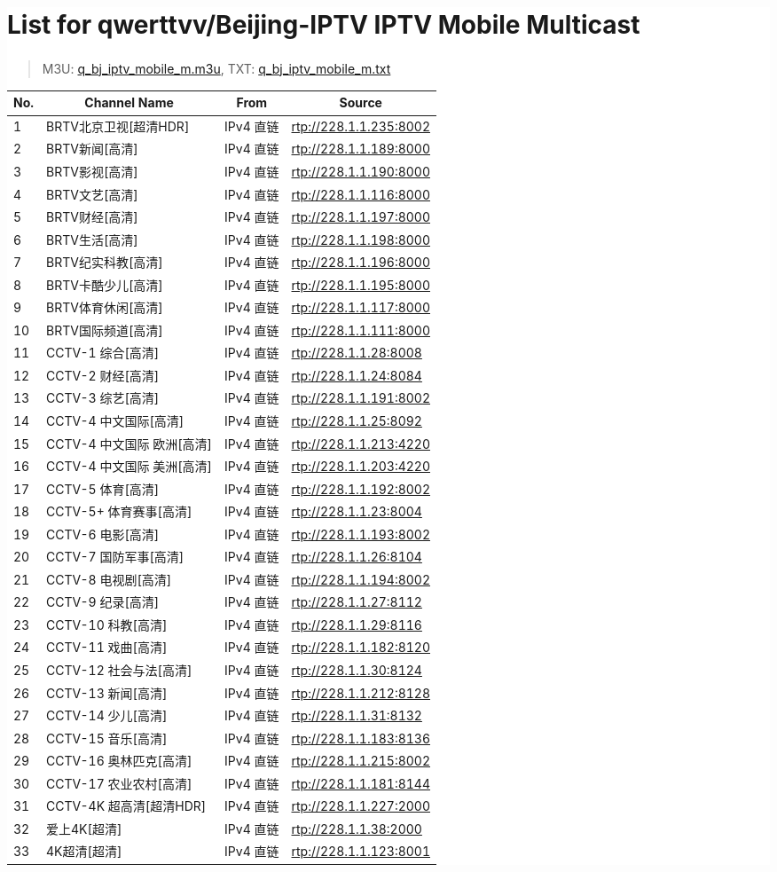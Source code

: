 # List for **qwerttvv/Beijing-IPTV IPTV Mobile Multicast**

> M3U: [q_bj_iptv_mobile_m.m3u](/q_bj_iptv_mobile_m.m3u), TXT: [q_bj_iptv_mobile_m.txt](/txt/q_bj_iptv_mobile_m.txt)

| No. | Channel Name | From | Source |
| --- | ------------ | ---- | ------ |
| 1 | BRTV北京卫视[超清HDR] | IPv4 直链 | <rtp://228.1.1.235:8002> |
| 2 | BRTV新闻[高清] | IPv4 直链 | <rtp://228.1.1.189:8000> |
| 3 | BRTV影视[高清] | IPv4 直链 | <rtp://228.1.1.190:8000> |
| 4 | BRTV文艺[高清] | IPv4 直链 | <rtp://228.1.1.116:8000> |
| 5 | BRTV财经[高清] | IPv4 直链 | <rtp://228.1.1.197:8000> |
| 6 | BRTV生活[高清] | IPv4 直链 | <rtp://228.1.1.198:8000> |
| 7 | BRTV纪实科教[高清] | IPv4 直链 | <rtp://228.1.1.196:8000> |
| 8 | BRTV卡酷少儿[高清] | IPv4 直链 | <rtp://228.1.1.195:8000> |
| 9 | BRTV体育休闲[高清] | IPv4 直链 | <rtp://228.1.1.117:8000> |
| 10 | BRTV国际频道[高清] | IPv4 直链 | <rtp://228.1.1.111:8000> |
| 11 | CCTV-1 综合[高清] | IPv4 直链 | <rtp://228.1.1.28:8008> |
| 12 | CCTV-2 财经[高清] | IPv4 直链 | <rtp://228.1.1.24:8084> |
| 13 | CCTV-3 综艺[高清] | IPv4 直链 | <rtp://228.1.1.191:8002> |
| 14 | CCTV-4 中文国际[高清] | IPv4 直链 | <rtp://228.1.1.25:8092> |
| 15 | CCTV-4 中文国际 欧洲[高清] | IPv4 直链 | <rtp://228.1.1.213:4220> |
| 16 | CCTV-4 中文国际 美洲[高清] | IPv4 直链 | <rtp://228.1.1.203:4220> |
| 17 | CCTV-5 体育[高清] | IPv4 直链 | <rtp://228.1.1.192:8002> |
| 18 | CCTV-5+ 体育赛事[高清] | IPv4 直链 | <rtp://228.1.1.23:8004> |
| 19 | CCTV-6 电影[高清] | IPv4 直链 | <rtp://228.1.1.193:8002> |
| 20 | CCTV-7 国防军事[高清] | IPv4 直链 | <rtp://228.1.1.26:8104> |
| 21 | CCTV-8 电视剧[高清] | IPv4 直链 | <rtp://228.1.1.194:8002> |
| 22 | CCTV-9 纪录[高清] | IPv4 直链 | <rtp://228.1.1.27:8112> |
| 23 | CCTV-10 科教[高清] | IPv4 直链 | <rtp://228.1.1.29:8116> |
| 24 | CCTV-11 戏曲[高清] | IPv4 直链 | <rtp://228.1.1.182:8120> |
| 25 | CCTV-12 社会与法[高清] | IPv4 直链 | <rtp://228.1.1.30:8124> |
| 26 | CCTV-13 新闻[高清] | IPv4 直链 | <rtp://228.1.1.212:8128> |
| 27 | CCTV-14 少儿[高清] | IPv4 直链 | <rtp://228.1.1.31:8132> |
| 28 | CCTV-15 音乐[高清] | IPv4 直链 | <rtp://228.1.1.183:8136> |
| 29 | CCTV-16 奥林匹克[高清] | IPv4 直链 | <rtp://228.1.1.215:8002> |
| 30 | CCTV-17 农业农村[高清] | IPv4 直链 | <rtp://228.1.1.181:8144> |
| 31 | CCTV-4K 超高清[超清HDR] | IPv4 直链 | <rtp://228.1.1.227:2000> |
| 32 | 爱上4K[超清] | IPv4 直链 | <rtp://228.1.1.38:2000> |
| 33 | 4K超清[超清] | IPv4 直链 | <rtp://228.1.1.123:8001> |